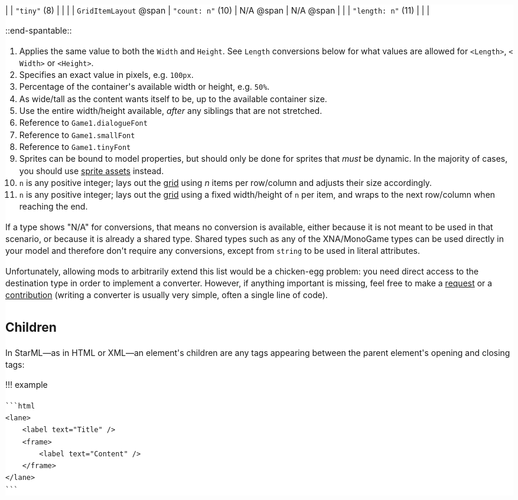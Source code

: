 |                          | `"tiny"` (8)                       |                                       |                                         |
| `GridItemLayout` @span   | `"count: n"` (10)                  | N/A @span                             | N/A @span                               |
|                          | `"length: n"` (11)                 |                                       |                                         |

::end-spantable::

</div>

1.  Applies the same value to both the `Width` and `Height`. See `Length` conversions below for what values are allowed for `<Length>`, `<Width>` or `<Height>`.
2.  Specifies an exact value in pixels, e.g. `100px`.
3.  Percentage of the container's available width or height, e.g. `50%`.
4.  As wide/tall as the content wants itself to be, up to the available container size.
5.  Use the entire width/height available, _after_ any siblings that are not stretched.
6.  Reference to `Game1.dialogueFont`
7.  Reference to `Game1.smallFont`
8.  Reference to `Game1.tinyFont`
9.  Sprites can be bound to model properties, but should only be done for sprites that _must_ be dynamic. In the majority of cases, you should use [sprite assets](../getting-started/adding-ui-assets.md) instead.
10.  `n` is any positive integer; lays out the [grid](../library/standard-views.md#grid) using _n_ items per row/column and adjusts their size accordingly.
11.  `n` is any positive integer; lays out the [grid](../library/standard-views.md#grid) using a fixed width/height of `n` per item, and wraps to the next row/column when reaching the end.

If a type shows "N/A" for conversions, that means no conversion is available, either because it is not meant to be used in that scenario, or because it is already a shared type. Shared types such as any of the XNA/MonoGame types can be used directly in your model and therefore don't require any conversions, except from `string` to be used in literal attributes.

Unfortunately, allowing mods to arbitrarily extend this list would be a chicken-egg problem: you need direct access to the destination type in order to implement a converter. However, if anything important is missing, feel free to make a [request](https://github.com/focustense/StardewUI/issues) or a [contribution](https://github.com/focustense/StardewUI/blob/dev/Framework/Converters/ValueConverterFactory.cs) (writing a converter is usually very simple, often a single line of code).

## Children

In StarML—as in HTML or XML—an element's children are any tags appearing between the parent element's opening and closing tags:

!!! example

    ```html
    <lane>
        <label text="Title" />
        <frame>
            <label text="Content" />
        </frame>
    </lane>
    ```
